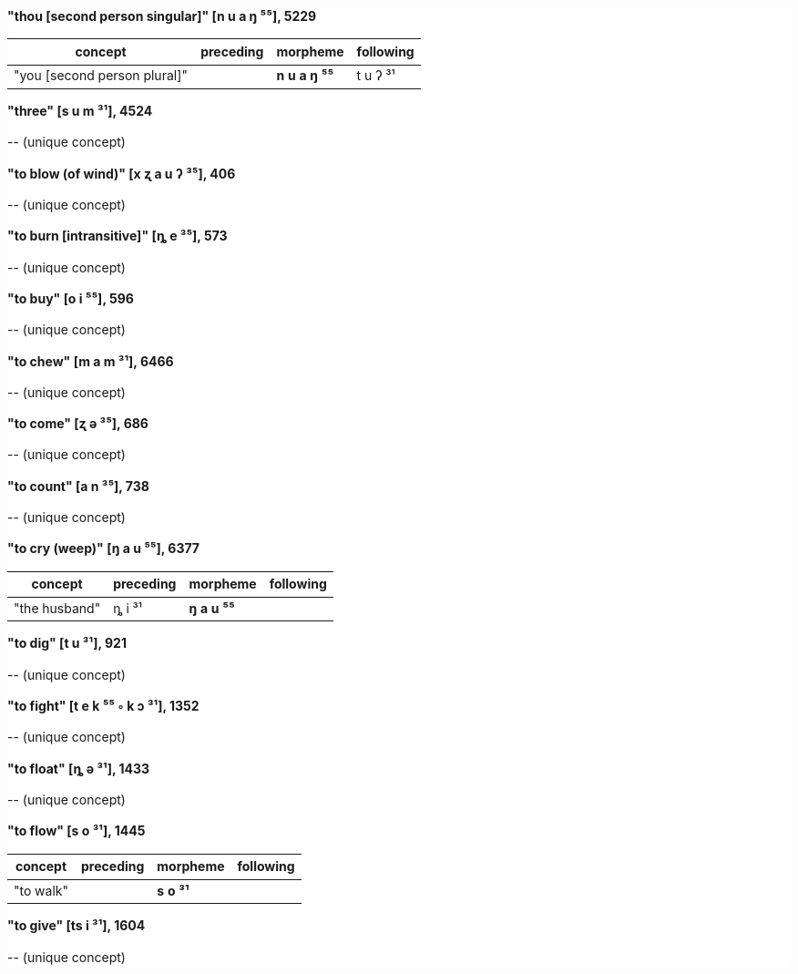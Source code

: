 **"thou [second person singular]" [n u a ŋ ⁵⁵], 5229**

| concept | preceding | morpheme | following | 
| --- | --- | --- | --- | 
| "you [second person plural]" |  | **n u a ŋ ⁵⁵** | t u ʔ ³¹ | 

**"three" [s u m ³¹], 4524**

 -- (unique concept) 

**"to blow (of wind)" [x ʐ a u ʔ ³⁵], 406**

 -- (unique concept) 

**"to burn [intransitive]" [ȵ e ³⁵], 573**

 -- (unique concept) 

**"to buy" [o i ⁵⁵], 596**

 -- (unique concept) 

**"to chew" [m a m ³¹], 6466**

 -- (unique concept) 

**"to come" [ʐ ə ³⁵], 686**

 -- (unique concept) 

**"to count" [a n ³⁵], 738**

 -- (unique concept) 

**"to cry (weep)" [ŋ a u ⁵⁵], 6377**

| concept | preceding | morpheme | following | 
| --- | --- | --- | --- | 
| "the husband" | ȵ i ³¹ | **ŋ a u ⁵⁵** |  | 

**"to dig" [t u ³¹], 921**

 -- (unique concept) 

**"to fight" [t e k ⁵⁵ ◦ k ɔ ³¹], 1352**

 -- (unique concept) 

**"to float" [ȵ ə ³¹], 1433**

 -- (unique concept) 

**"to flow" [s o ³¹], 1445**

| concept | preceding | morpheme | following | 
| --- | --- | --- | --- | 
| "to walk" |  | **s o ³¹** |  | 

**"to give" [ts i ³¹], 1604**

 -- (unique concept) 

